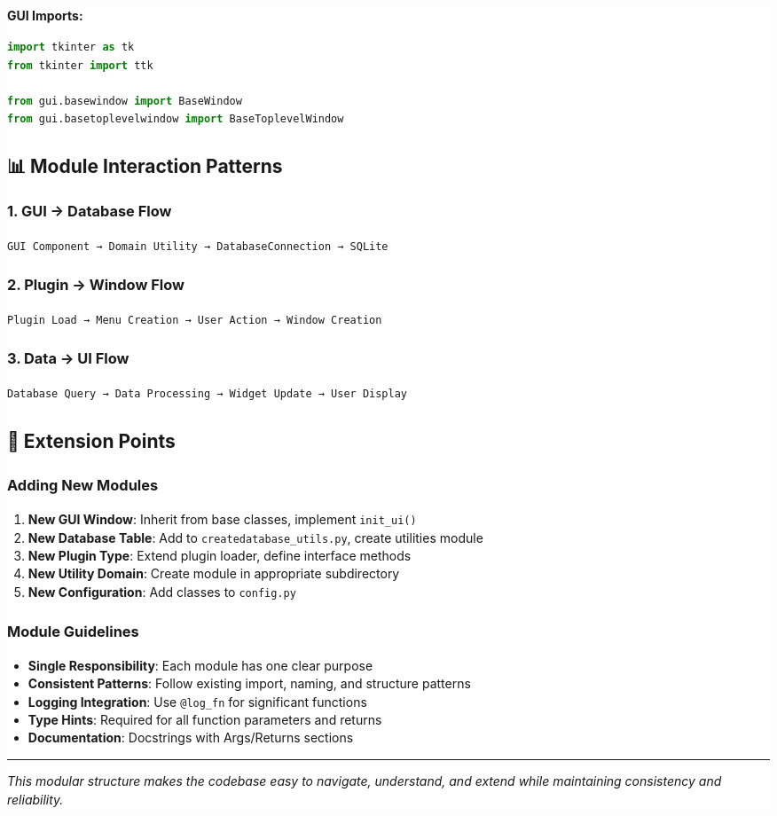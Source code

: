 **GUI Imports:**
```python
import tkinter as tk
from tkinter import ttk

from gui.basewindow import BaseWindow
from gui.basetoplevelwindow import BaseToplevelWindow
```

## 📊 Module Interaction Patterns

### 1. GUI → Database Flow
```
GUI Component → Domain Utility → DatabaseConnection → SQLite
```

### 2. Plugin → Window Flow  
```
Plugin Load → Menu Creation → User Action → Window Creation
```

### 3. Data → UI Flow
```
Database Query → Data Processing → Widget Update → User Display
```

## 🔧 Extension Points

### Adding New Modules

1. **New GUI Window**: Inherit from base classes, implement `init_ui()`
2. **New Database Table**: Add to `createdatabase_utils.py`, create utilities module
3. **New Plugin Type**: Extend plugin loader, define interface methods
4. **New Utility Domain**: Create module in appropriate subdirectory
5. **New Configuration**: Add classes to `config.py`

### Module Guidelines

- **Single Responsibility**: Each module has one clear purpose
- **Consistent Patterns**: Follow existing import, naming, and structure patterns
- **Logging Integration**: Use `@log_fn` for significant functions
- **Type Hints**: Required for all function parameters and returns
- **Documentation**: Docstrings with Args/Returns sections

---

*This modular structure makes the codebase easy to navigate, understand, and extend while maintaining consistency and reliability.*